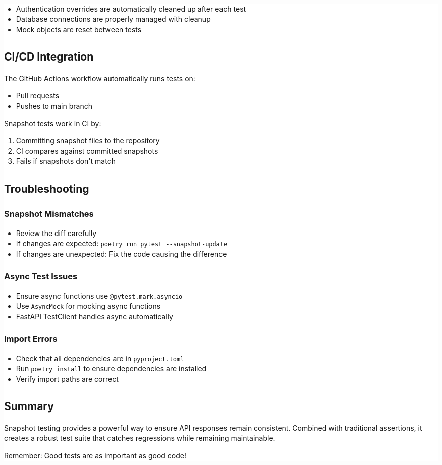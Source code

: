 - Authentication overrides are automatically cleaned up after each test
- Database connections are properly managed with cleanup
- Mock objects are reset between tests

## CI/CD Integration

The GitHub Actions workflow automatically runs tests on:

- Pull requests
- Pushes to main branch

Snapshot tests work in CI by:
1. Committing snapshot files to the repository
2. CI compares against committed snapshots
3. Fails if snapshots don't match

## Troubleshooting

### Snapshot Mismatches

- Review the diff carefully
- If changes are expected: `poetry run pytest --snapshot-update`
- If changes are unexpected: Fix the code causing the difference

### Async Test Issues

- Ensure async functions use `@pytest.mark.asyncio`
- Use `AsyncMock` for mocking async functions
- FastAPI TestClient handles async automatically

### Import Errors

- Check that all dependencies are in `pyproject.toml`
- Run `poetry install` to ensure dependencies are installed
- Verify import paths are correct

## Summary

Snapshot testing provides a powerful way to ensure API responses remain consistent. Combined with traditional assertions, it creates a robust test suite that catches regressions while remaining maintainable.

Remember: Good tests are as important as good code!
